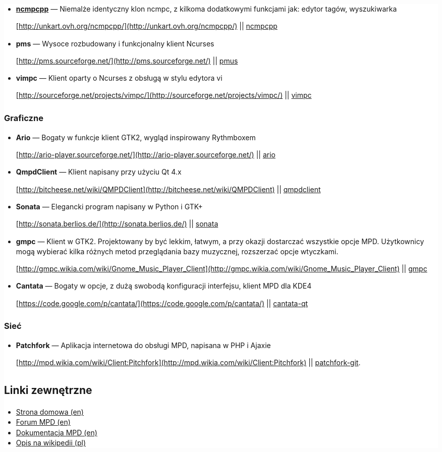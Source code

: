 *   **[ncmpcpp](/index.php/Ncmpcpp "Ncmpcpp")** — Niemalże identyczny klon ncmpc, z kilkoma dodatkowymi funkcjami jak: edytor tagów, wyszukiwarka

	[http://unkart.ovh.org/ncmpcpp/](http://unkart.ovh.org/ncmpcpp/) || [ncmpcpp](https://www.archlinux.org/packages/?name=ncmpcpp)

*   **pms** — Wysoce rozbudowany i funkcjonalny klient Ncurses

	[http://pms.sourceforge.net/](http://pms.sourceforge.net/) || [pmus](https://aur.archlinux.org/packages/pmus/)

*   **vimpc** — Klient oparty o Ncurses z obsługą w stylu edytora vi

	[http://sourceforge.net/projects/vimpc/](http://sourceforge.net/projects/vimpc/) || [vimpc](https://aur.archlinux.org/packages/vimpc/)

### Graficzne

*   **Ario** — Bogaty w funkcje klient GTK2, wygląd inspirowany Rythmboxem

	[http://ario-player.sourceforge.net/](http://ario-player.sourceforge.net/) || [ario](https://www.archlinux.org/packages/?name=ario)

*   **QmpdClient** — Klient napisany przy użyciu Qt 4.x

	[http://bitcheese.net/wiki/QMPDClient](http://bitcheese.net/wiki/QMPDClient) || [qmpdclient](https://www.archlinux.org/packages/?name=qmpdclient)

*   **Sonata** — Elegancki program napisany w Python i GTK+

	[http://sonata.berlios.de/](http://sonata.berlios.de/) || [sonata](https://www.archlinux.org/packages/?name=sonata)

*   **gmpc** — Klient w GTK2\. Projektowany by być lekkim, łatwym, a przy okazji dostarczać wszystkie opcje MPD. Użytkownicy mogą wybierać kilka różnych metod przeglądania bazy muzycznej, rozszerzać opcje wtyczkami.

	[http://gmpc.wikia.com/wiki/Gnome_Music_Player_Client](http://gmpc.wikia.com/wiki/Gnome_Music_Player_Client) || [gmpc](https://www.archlinux.org/packages/?name=gmpc)

*   **Cantata** — Bogaty w opcje, z dużą swobodą konfiguracji interfejsu, klient MPD dla KDE4

	[https://code.google.com/p/cantata/](https://code.google.com/p/cantata/) || [cantata-qt](https://aur.archlinux.org/packages/cantata-qt/)

### Sieć

*   **Patchfork** — Aplikacja internetowa do obsługi MPD, napisana w PHP i Ajaxie

	[http://mpd.wikia.com/wiki/Client:Pitchfork](http://mpd.wikia.com/wiki/Client:Pitchfork) || [patchfork-git](https://aur.archlinux.org/packages/patchfork-git/).

## Linki zewnętrzne

*   [Strona domowa (en)](http://www.musicpd.org/)
*   [Forum MPD (en)](http://forum.musicpd.org/)
*   [Dokumentacja MPD (en)](http://www.musicpd.org/doc/user/)
*   [Opis na wikipedii (pl)](http://pl.wikipedia.org/wiki/Music_Player_Daemon)
